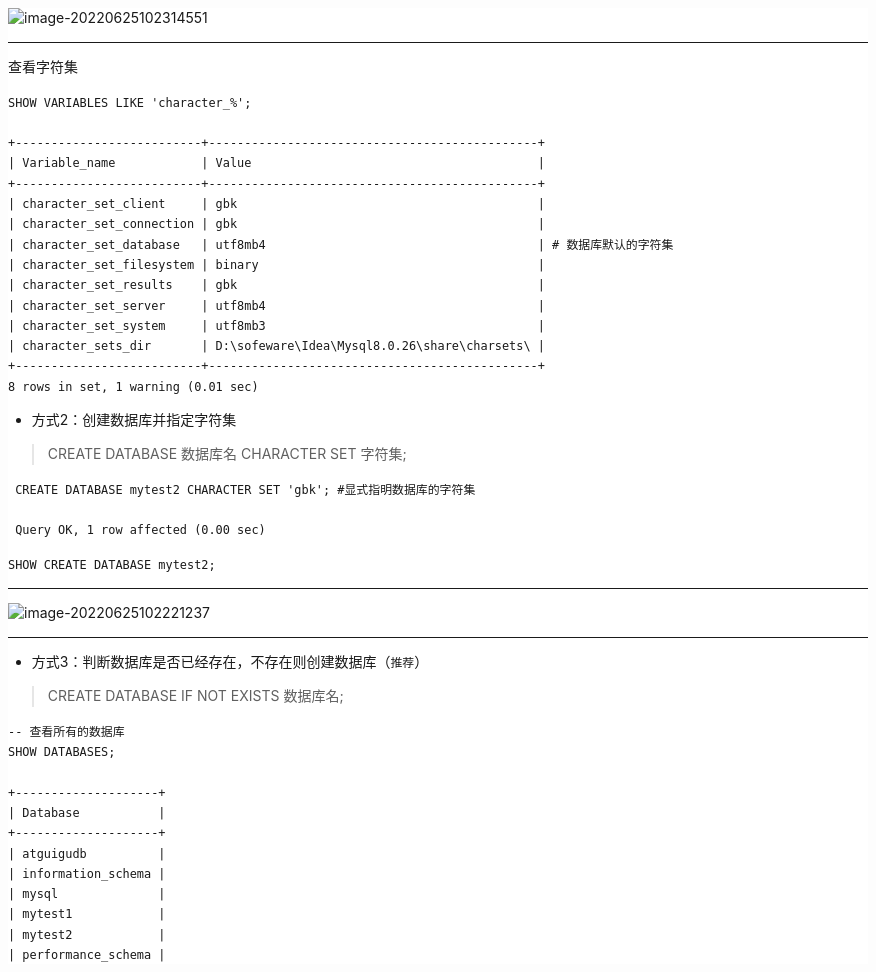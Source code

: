 ![image-20220625102314551](https://cdn.jsdelivr.net/gh/fgcy-333/gitnote-images/image-20220625102314551.png)

---



查看字符集

~~~mysql
SHOW VARIABLES LIKE 'character_%';

+--------------------------+----------------------------------------------+
| Variable_name            | Value                                        |
+--------------------------+----------------------------------------------+
| character_set_client     | gbk                                          |
| character_set_connection | gbk                                          |
| character_set_database   | utf8mb4                                      | # 数据库默认的字符集
| character_set_filesystem | binary                                       |
| character_set_results    | gbk                                          |
| character_set_server     | utf8mb4                                      |
| character_set_system     | utf8mb3                                      |
| character_sets_dir       | D:\sofeware\Idea\Mysql8.0.26\share\charsets\ |
+--------------------------+----------------------------------------------+
8 rows in set, 1 warning (0.01 sec)
~~~







- 方式2：创建数据库并指定字符集

> CREATE DATABASE 数据库名 CHARACTER SET 字符集;



~~~MYSQL
 CREATE DATABASE mytest2 CHARACTER SET 'gbk'; #显式指明数据库的字符集
 
 Query OK, 1 row affected (0.00 sec)
~~~



~~~MYSQL
SHOW CREATE DATABASE mytest2;
~~~

----

![image-20220625102221237](https://cdn.jsdelivr.net/gh/fgcy-333/gitnote-images/image-20220625102221237.png)

---



- 方式3：判断数据库是否已经存在，不存在则创建数据库（`推荐`）

> CREATE DATABASE IF NOT EXISTS 数据库名; 

~~~mysql
-- 查看所有的数据库
SHOW DATABASES;

+--------------------+
| Database           |
+--------------------+
| atguigudb          |
| information_schema |
| mysql              |
| mytest1            |
| mytest2            |
| performance_schema |
~~~
